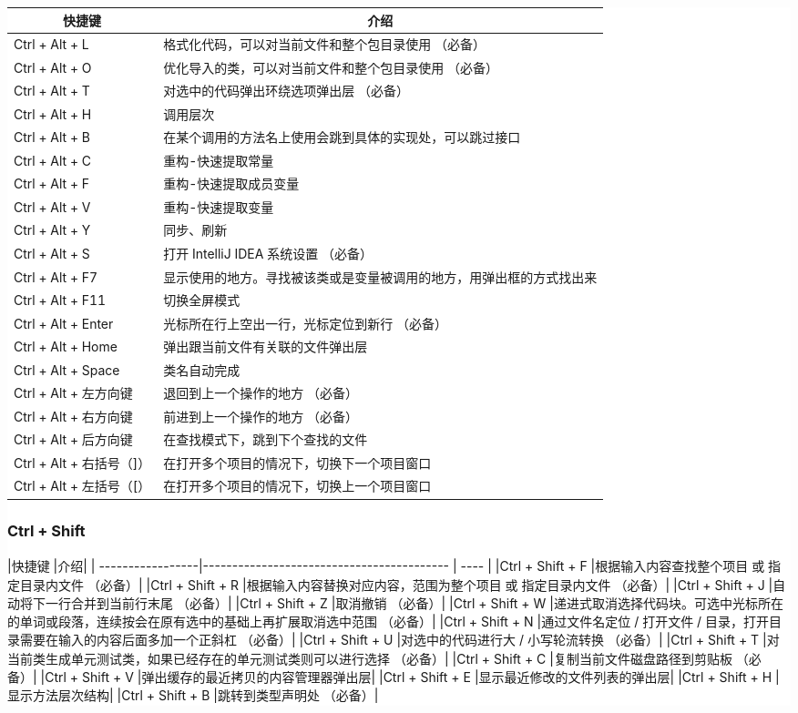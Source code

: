 |快捷键	|介绍|
| ------------------------------------------------------------ | ---- |
|Ctrl + Alt + L	|格式化代码，可以对当前文件和整个包目录使用 （必备）|
|Ctrl + Alt + O	|优化导入的类，可以对当前文件和整个包目录使用 （必备）|
|Ctrl + Alt + T	|对选中的代码弹出环绕选项弹出层 （必备）|
|Ctrl + Alt + H	|调用层次|
|Ctrl + Alt + B	|在某个调用的方法名上使用会跳到具体的实现处，可以跳过接口|
|Ctrl + Alt + C	|重构-快速提取常量|
|Ctrl + Alt + F	|重构-快速提取成员变量|
|Ctrl + Alt + V	|重构-快速提取变量|
|Ctrl + Alt + Y	|同步、刷新|
|Ctrl + Alt + S	|打开 IntelliJ IDEA 系统设置 （必备）|
|Ctrl + Alt + F7	|显示使用的地方。寻找被该类或是变量被调用的地方，用弹出框的方式找出来|
|Ctrl + Alt + F11	|切换全屏模式|
|Ctrl + Alt + Enter	|光标所在行上空出一行，光标定位到新行 （必备）|
|Ctrl + Alt + Home	|弹出跟当前文件有关联的文件弹出层|
|Ctrl + Alt + Space	|类名自动完成|
|Ctrl + Alt + 左方向键	|退回到上一个操作的地方 （必备）|
|Ctrl + Alt + 右方向键	|前进到上一个操作的地方 （必备）|
|Ctrl + Alt + 后方向键	|在查找模式下，跳到下个查找的文件|
|Ctrl + Alt + 右括号（]）	|在打开多个项目的情况下，切换下一个项目窗口|
|Ctrl + Alt + 左括号（[）	|在打开多个项目的情况下，切换上一个项目窗口|

### Ctrl + Shift

|快捷键	|介绍|
| -----------------|------------------------------------------ | ---- |
|Ctrl + Shift + F	|根据输入内容查找整个项目 或 指定目录内文件 （必备）|
|Ctrl + Shift + R	|根据输入内容替换对应内容，范围为整个项目 或 指定目录内文件 （必备）|
|Ctrl + Shift + J	|自动将下一行合并到当前行末尾 （必备）|
|Ctrl + Shift + Z	|取消撤销 （必备）|
|Ctrl + Shift + W	|递进式取消选择代码块。可选中光标所在的单词或段落，连续按会在原有选中的基础上再扩展取消选中范围 （必备）|
|Ctrl + Shift + N	|通过文件名定位 / 打开文件 / 目录，打开目录需要在输入的内容后面多加一个正斜杠 （必备）|
|Ctrl + Shift + U	|对选中的代码进行大 / 小写轮流转换 （必备）|
|Ctrl + Shift + T	|对当前类生成单元测试类，如果已经存在的单元测试类则可以进行选择 （必备）|
|Ctrl + Shift + C	|复制当前文件磁盘路径到剪贴板 （必备）|
|Ctrl + Shift + V	|弹出缓存的最近拷贝的内容管理器弹出层|
|Ctrl + Shift + E	|显示最近修改的文件列表的弹出层|
|Ctrl + Shift + H	|显示方法层次结构|
|Ctrl + Shift + B	|跳转到类型声明处 （必备）|